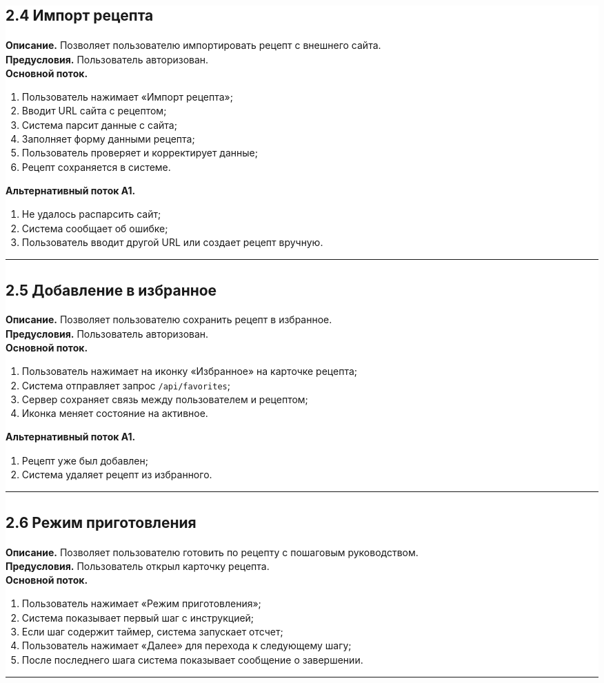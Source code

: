 
<a name="import_recipe"></a>

## 2.4 Импорт рецепта

**Описание.** Позволяет пользователю импортировать рецепт с внешнего сайта.  
**Предусловия.** Пользователь авторизован.  
**Основной поток.**
1. Пользователь нажимает «Импорт рецепта»;  
2. Вводит URL сайта с рецептом;  
3. Система парсит данные с сайта;  
4. Заполняет форму данными рецепта;  
5. Пользователь проверяет и корректирует данные;  
6. Рецепт сохраняется в системе.  

**Альтернативный поток А1.**  
1. Не удалось распарсить сайт;  
2. Система сообщает об ошибке;  
3. Пользователь вводит другой URL или создает рецепт вручную.  

---

<a name="add_favorite"></a>

## 2.5 Добавление в избранное

**Описание.** Позволяет пользователю сохранить рецепт в избранное.  
**Предусловия.** Пользователь авторизован.  
**Основной поток.**
1. Пользователь нажимает на иконку «Избранное» на карточке рецепта;  
2. Система отправляет запрос `/api/favorites`;  
3. Сервер сохраняет связь между пользователем и рецептом;  
4. Иконка меняет состояние на активное.  

**Альтернативный поток А1.**  
1. Рецепт уже был добавлен;  
2. Система удаляет рецепт из избранного.  

---

<a name="cooking_mode"></a>

## 2.6 Режим приготовления

**Описание.** Позволяет пользователю готовить по рецепту с пошаговым руководством.  
**Предусловия.** Пользователь открыл карточку рецепта.  
**Основной поток.**
1. Пользователь нажимает «Режим приготовления»;  
2. Система показывает первый шаг с инструкцией;  
3. Если шаг содержит таймер, система запускает отсчет;  
4. Пользователь нажимает «Далее» для перехода к следующему шагу;  
5. После последнего шага система показывает сообщение о завершении.  

---

